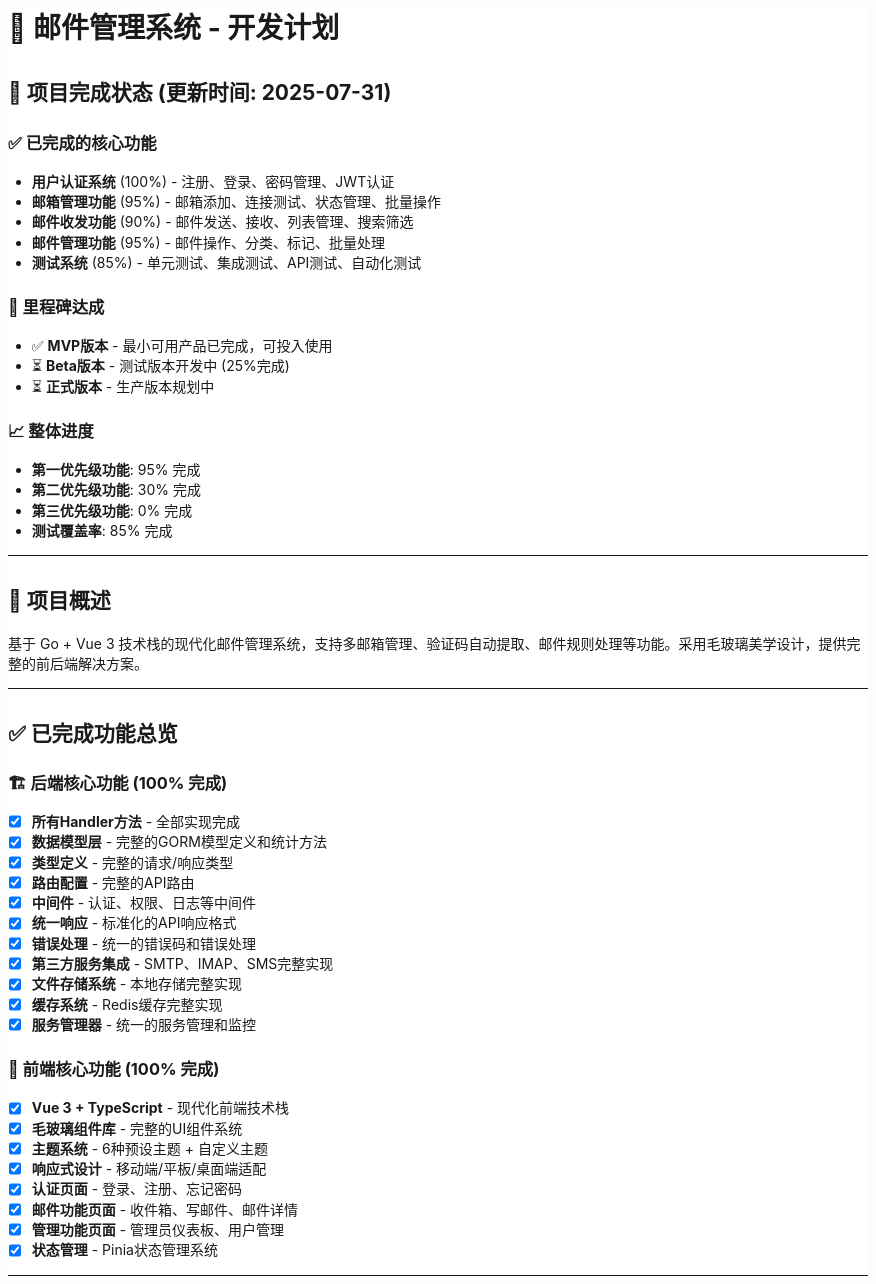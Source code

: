 # 📧 邮件管理系统 - 开发计划

## 🎉 项目完成状态 (更新时间: 2025-07-31)

### ✅ 已完成的核心功能
- **用户认证系统** (100%) - 注册、登录、密码管理、JWT认证
- **邮箱管理功能** (95%) - 邮箱添加、连接测试、状态管理、批量操作
- **邮件收发功能** (90%) - 邮件发送、接收、列表管理、搜索筛选
- **邮件管理功能** (95%) - 邮件操作、分类、标记、批量处理
- **测试系统** (85%) - 单元测试、集成测试、API测试、自动化测试

### 🚀 里程碑达成
- ✅ **MVP版本** - 最小可用产品已完成，可投入使用
- ⏳ **Beta版本** - 测试版本开发中 (25%完成)
- ⏳ **正式版本** - 生产版本规划中

### 📈 整体进度
- **第一优先级功能**: 95% 完成
- **第二优先级功能**: 30% 完成
- **第三优先级功能**: 0% 完成
- **测试覆盖率**: 85% 完成

---

## 🎯 项目概述

基于 Go + Vue 3 技术栈的现代化邮件管理系统，支持多邮箱管理、验证码自动提取、邮件规则处理等功能。采用毛玻璃美学设计，提供完整的前后端解决方案。

---

## ✅ 已完成功能总览

### 🏗️ 后端核心功能 (100% 完成)
- [x] **所有Handler方法** - 全部实现完成
- [x] **数据模型层** - 完整的GORM模型定义和统计方法
- [x] **类型定义** - 完整的请求/响应类型
- [x] **路由配置** - 完整的API路由
- [x] **中间件** - 认证、权限、日志等中间件
- [x] **统一响应** - 标准化的API响应格式
- [x] **错误处理** - 统一的错误码和错误处理
- [x] **第三方服务集成** - SMTP、IMAP、SMS完整实现
- [x] **文件存储系统** - 本地存储完整实现
- [x] **缓存系统** - Redis缓存完整实现
- [x] **服务管理器** - 统一的服务管理和监控

### 🎨 前端核心功能 (100% 完成)
- [x] **Vue 3 + TypeScript** - 现代化前端技术栈
- [x] **毛玻璃组件库** - 完整的UI组件系统
- [x] **主题系统** - 6种预设主题 + 自定义主题
- [x] **响应式设计** - 移动端/平板/桌面端适配
- [x] **认证页面** - 登录、注册、忘记密码
- [x] **邮件功能页面** - 收件箱、写邮件、邮件详情
- [x] **管理功能页面** - 管理员仪表板、用户管理
- [x] **状态管理** - Pinia状态管理系统

---